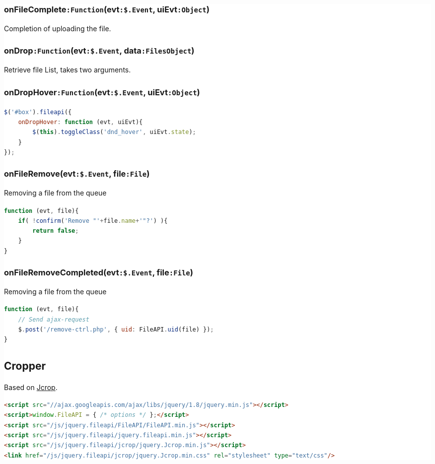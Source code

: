 ### onFileComplete`:Function`(evt`:$.Event`, uiEvt`:Object`)

Completion of uploading the file.

### onDrop`:Function`(evt`:$.Event`, data`:FilesObject`)

Retrieve file List, takes two arguments.

### onDropHover`:Function`(evt`:$.Event`, uiEvt`:Object`)

```js
$('#box').fileapi({
	onDropHover: function (evt, uiEvt){
		$(this).toggleClass('dnd_hover', uiEvt.state);
	}
});
```

### onFileRemove(evt`:$.Event`, file`:File`)

Removing a file from the queue

```js
function (evt, file){
	if( !confirm('Remove "'+file.name+'"?') ){
		return false;
	}
}
```

### onFileRemoveCompleted(evt`:$.Event`, file`:File`)

Removing a file from the queue

```js
function (evt, file){
	// Send ajax-request
	$.post('/remove-ctrl.php', { uid: FileAPI.uid(file) });
}
```

## Cropper

Based on [Jсrop](http://deepliquid.com/content/Jcrop.html).

```html
<script src="//ajax.googleapis.com/ajax/libs/jquery/1.8/jquery.min.js"></script>
<script>window.FileAPI = { /* options */ };</script>
<script src="/js/jquery.fileapi/FileAPI/FileAPI.min.js"></script>
<script src="/js/jquery.fileapi/jquery.fileapi.min.js"></script>
<script src="/js/jquery.fileapi/jcrop/jquery.Jcrop.min.js"></script>
<link href="/js/jquery.fileapi/jcrop/jquery.Jcrop.min.css" rel="stylesheet" type="text/css"/>
```
